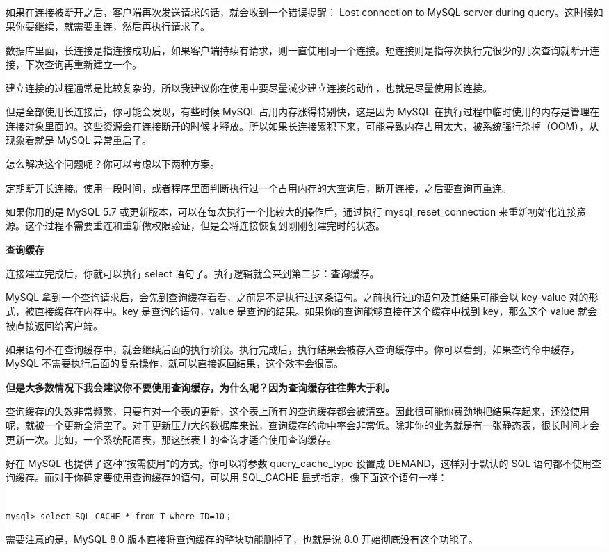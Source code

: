 

如果在连接被断开之后，客户端再次发送请求的话，就会收到一个错误提醒： Lost connection to MySQL server during query。这时候如果你要继续，就需要重连，然后再执行请求了。



数据库里面，长连接是指连接成功后，如果客户端持续有请求，则一直使用同一个连接。短连接则是指每次执行完很少的几次查询就断开连接，下次查询再重新建立一个。



建立连接的过程通常是比较复杂的，所以我建议你在使用中要尽量减少建立连接的动作，也就是尽量使用长连接。



但是全部使用长连接后，你可能会发现，有些时候 MySQL 占用内存涨得特别快，这是因为 MySQL 在执行过程中临时使用的内存是管理在连接对象里面的。这些资源会在连接断开的时候才释放。所以如果长连接累积下来，可能导致内存占用太大，被系统强行杀掉（OOM），从现象看就是 MySQL 异常重启了。



怎么解决这个问题呢？你可以考虑以下两种方案。



定期断开长连接。使用一段时间，或者程序里面判断执行过一个占用内存的大查询后，断开连接，之后要查询再重连。

如果你用的是 MySQL 5.7 或更新版本，可以在每次执行一个比较大的操作后，通过执行 mysql_reset_connection 来重新初始化连接资源。这个过程不需要重连和重新做权限验证，但是会将连接恢复到刚刚创建完时的状态。



**查询缓存**



连接建立完成后，你就可以执行 select 语句了。执行逻辑就会来到第二步：查询缓存。



MySQL 拿到一个查询请求后，会先到查询缓存看看，之前是不是执行过这条语句。之前执行过的语句及其结果可能会以 key-value 对的形式，被直接缓存在内存中。key 是查询的语句，value 是查询的结果。如果你的查询能够直接在这个缓存中找到 key，那么这个 value 就会被直接返回给客户端。



如果语句不在查询缓存中，就会继续后面的执行阶段。执行完成后，执行结果会被存入查询缓存中。你可以看到，如果查询命中缓存，MySQL 不需要执行后面的复杂操作，就可以直接返回结果，这个效率会很高。



**但是大多数情况下我会建议你不要使用查询缓存，为什么呢？因为查询缓存往往弊大于利。**



查询缓存的失效非常频繁，只要有对一个表的更新，这个表上所有的查询缓存都会被清空。因此很可能你费劲地把结果存起来，还没使用呢，就被一个更新全清空了。对于更新压力大的数据库来说，查询缓存的命中率会非常低。除非你的业务就是有一张静态表，很长时间才会更新一次。比如，一个系统配置表，那这张表上的查询才适合使用查询缓存。



好在 MySQL 也提供了这种“按需使用”的方式。你可以将参数 query_cache_type 设置成 DEMAND，这样对于默认的 SQL 语句都不使用查询缓存。而对于你确定要使用查询缓存的语句，可以用 SQL_CACHE 显式指定，像下面这个语句一样：



```mysql

mysql> select SQL_CACHE * from T where ID=10；
```



需要注意的是，MySQL 8.0 版本直接将查询缓存的整块功能删掉了，也就是说 8.0 开始彻底没有这个功能了。


